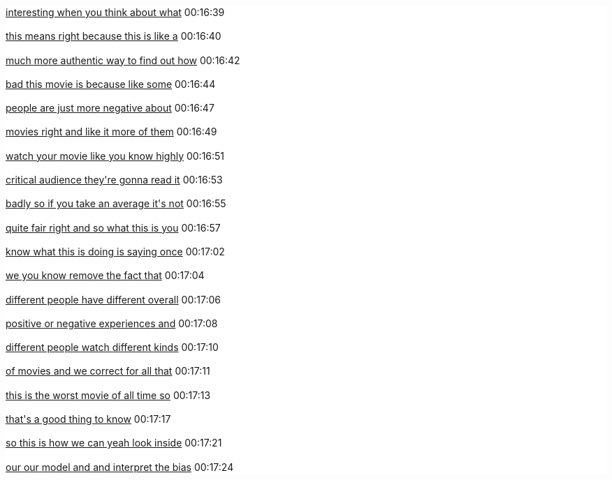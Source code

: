 [interesting when you think about what](https://www.youtube.com/watch?v=sHcLkfRrgoQ#t=00h16m39s)
00:16:39

[this means right because this is like a](https://www.youtube.com/watch?v=sHcLkfRrgoQ#t=00h16m40s)
00:16:40

[much more authentic way to find out how](https://www.youtube.com/watch?v=sHcLkfRrgoQ#t=00h16m42s)
00:16:42

[bad this movie is because like some](https://www.youtube.com/watch?v=sHcLkfRrgoQ#t=00h16m44s)
00:16:44

[people are just more negative about](https://www.youtube.com/watch?v=sHcLkfRrgoQ#t=00h16m47s)
00:16:47

[movies right and like it more of them](https://www.youtube.com/watch?v=sHcLkfRrgoQ#t=00h16m49s)
00:16:49

[watch your movie like you know highly](https://www.youtube.com/watch?v=sHcLkfRrgoQ#t=00h16m51s)
00:16:51

[critical audience they're gonna read it](https://www.youtube.com/watch?v=sHcLkfRrgoQ#t=00h16m53s)
00:16:53

[badly so if you take an average it's not](https://www.youtube.com/watch?v=sHcLkfRrgoQ#t=00h16m55s)
00:16:55

[quite fair right and so what this is you](https://www.youtube.com/watch?v=sHcLkfRrgoQ#t=00h16m57s)
00:16:57

[know what this is doing is saying once](https://www.youtube.com/watch?v=sHcLkfRrgoQ#t=00h17m02s)
00:17:02

[we you know remove the fact that](https://www.youtube.com/watch?v=sHcLkfRrgoQ#t=00h17m04s)
00:17:04

[different people have different overall](https://www.youtube.com/watch?v=sHcLkfRrgoQ#t=00h17m06s)
00:17:06

[positive or negative experiences and](https://www.youtube.com/watch?v=sHcLkfRrgoQ#t=00h17m08s)
00:17:08

[different people watch different kinds](https://www.youtube.com/watch?v=sHcLkfRrgoQ#t=00h17m10s)
00:17:10

[of movies and we correct for all that](https://www.youtube.com/watch?v=sHcLkfRrgoQ#t=00h17m11s)
00:17:11

[this is the worst movie of all time so](https://www.youtube.com/watch?v=sHcLkfRrgoQ#t=00h17m13s)
00:17:13

[that's a good thing to know](https://www.youtube.com/watch?v=sHcLkfRrgoQ#t=00h17m17s)
00:17:17

[so this is how we can yeah look inside](https://www.youtube.com/watch?v=sHcLkfRrgoQ#t=00h17m21s)
00:17:21

[our our model and and interpret the bias](https://www.youtube.com/watch?v=sHcLkfRrgoQ#t=00h17m24s)
00:17:24
